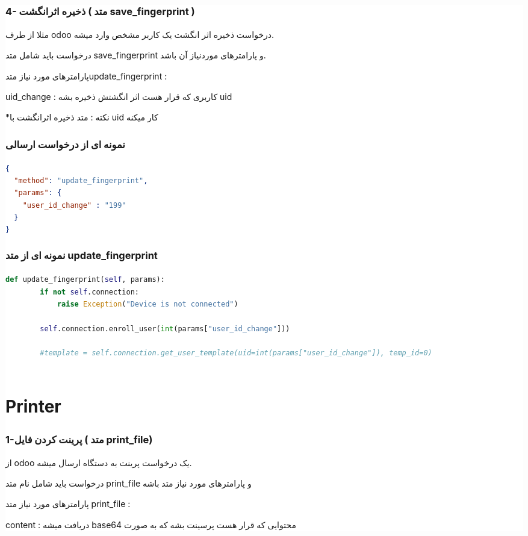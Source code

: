 
### 4- ذخیره اثرانگشت ( متد save_fingerprint )

مثلا از طرف odoo درخواست ذخیره اثر انگشت یک کاربر مشخص وارد میشه.

درخواست باید شامل متد save_fingerprint و پارامترهای موردنیاز آن باشد.

پارامترهای مورد نیاز متدupdate_fingerprint  :


uid_change : کاربری که قرار هست اثر انگشتش ذخیره بشه uid

*نکته : متد ذخیره اثرانگشت با uid کار میکنه


### نمونه ای از درخواست ارسالی


```json
{
  "method": "update_fingerprint",
  "params": {
    "user_id_change" : "199"
  }
}

```

### نمونه ای از متد update_fingerprint


```python
def update_fingerprint(self, params):
        if not self.connection:
            raise Exception("Device is not connected")
     
        self.connection.enroll_user(int(params["user_id_change"]))
        
        #template = self.connection.get_user_template(uid=int(params["user_id_change"]), temp_id=0)
        

```



# Printer

### 1-پرینت کردن فایل ( متد print_file)

از odoo یک درخواست پرینت به دستگاه ارسال میشه. 

درخواست باید شامل نام متد print_file و پارامترهای مورد نیاز متد باشه

پارامترهای مورد نیاز متد print_file : 


 content : دریافت میشه base64 محتوایی که قرار هست پرسینت بشه که به صورت
 